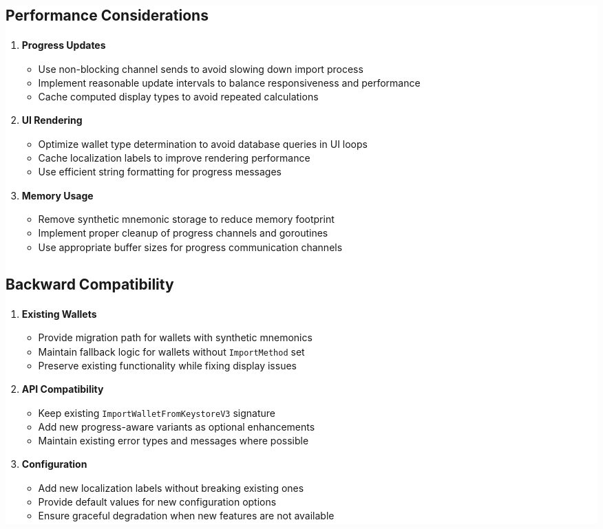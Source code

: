 ## Performance Considerations

1. **Progress Updates**
   - Use non-blocking channel sends to avoid slowing down import process
   - Implement reasonable update intervals to balance responsiveness and performance
   - Cache computed display types to avoid repeated calculations

2. **UI Rendering**
   - Optimize wallet type determination to avoid database queries in UI loops
   - Cache localization labels to improve rendering performance
   - Use efficient string formatting for progress messages

3. **Memory Usage**
   - Remove synthetic mnemonic storage to reduce memory footprint
   - Implement proper cleanup of progress channels and goroutines
   - Use appropriate buffer sizes for progress communication channels

## Backward Compatibility

1. **Existing Wallets**
   - Provide migration path for wallets with synthetic mnemonics
   - Maintain fallback logic for wallets without `ImportMethod` set
   - Preserve existing functionality while fixing display issues

2. **API Compatibility**
   - Keep existing `ImportWalletFromKeystoreV3` signature
   - Add new progress-aware variants as optional enhancements
   - Maintain existing error types and messages where possible

3. **Configuration**
   - Add new localization labels without breaking existing ones
   - Provide default values for new configuration options
   - Ensure graceful degradation when new features are not available